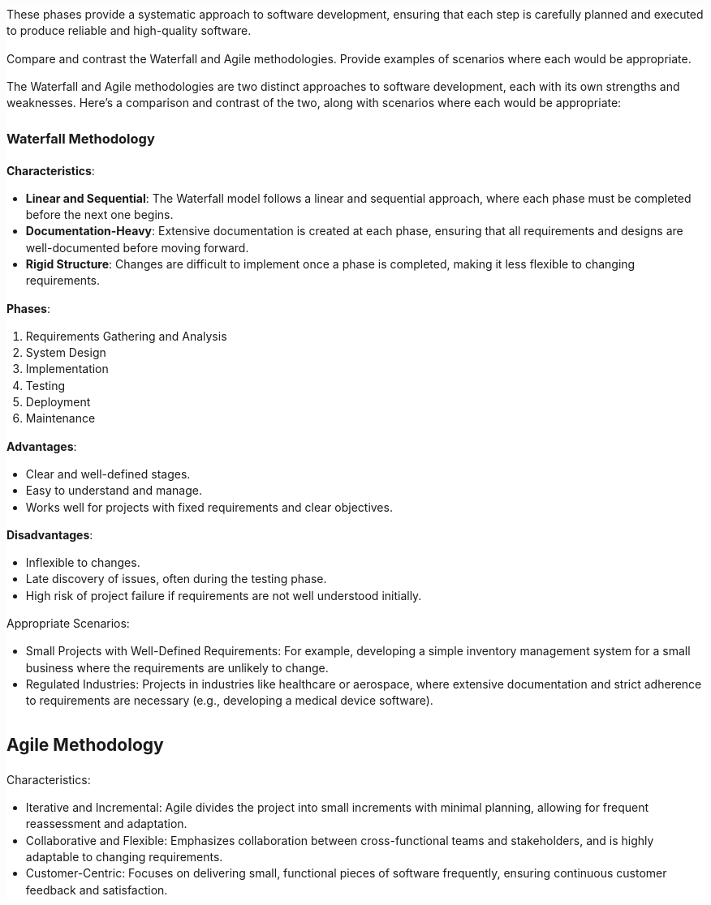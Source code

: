 These phases provide a systematic approach to software development, ensuring that each step is carefully planned and executed to produce reliable and high-quality software.




Compare and contrast the Waterfall and Agile methodologies. Provide examples of scenarios where each would be appropriate.

The Waterfall and Agile methodologies are two distinct approaches to software development, each with its own strengths and weaknesses. Here’s a comparison and contrast of the two, along with scenarios where each would be appropriate:

### Waterfall Methodology

**Characteristics**:
- **Linear and Sequential**: The Waterfall model follows a linear and sequential approach, where each phase must be completed before the next one begins.
- **Documentation-Heavy**: Extensive documentation is created at each phase, ensuring that all requirements and designs are well-documented before moving forward.
- **Rigid Structure**: Changes are difficult to implement once a phase is completed, making it less flexible to changing requirements.

**Phases**:
1. Requirements Gathering and Analysis
2. System Design
3. Implementation
4. Testing
5. Deployment
6. Maintenance

**Advantages**:
- Clear and well-defined stages.
- Easy to understand and manage.
- Works well for projects with fixed requirements and clear objectives.

**Disadvantages**:
- Inflexible to changes.
- Late discovery of issues, often during the testing phase.
- High risk of project failure if requirements are not well understood initially.

Appropriate Scenarios:
- Small Projects with Well-Defined Requirements: For example, developing a simple inventory management system for a small business where the requirements are unlikely to change.
- Regulated Industries: Projects in industries like healthcare or aerospace, where extensive documentation and strict adherence to requirements are necessary (e.g., developing a medical device software).

## Agile Methodology

Characteristics:
- Iterative and Incremental: Agile divides the project into small increments with minimal planning, allowing for frequent reassessment and adaptation.
- Collaborative and Flexible: Emphasizes collaboration between cross-functional teams and stakeholders, and is highly adaptable to changing requirements.
- Customer-Centric: Focuses on delivering small, functional pieces of software frequently, ensuring continuous customer feedback and satisfaction.
